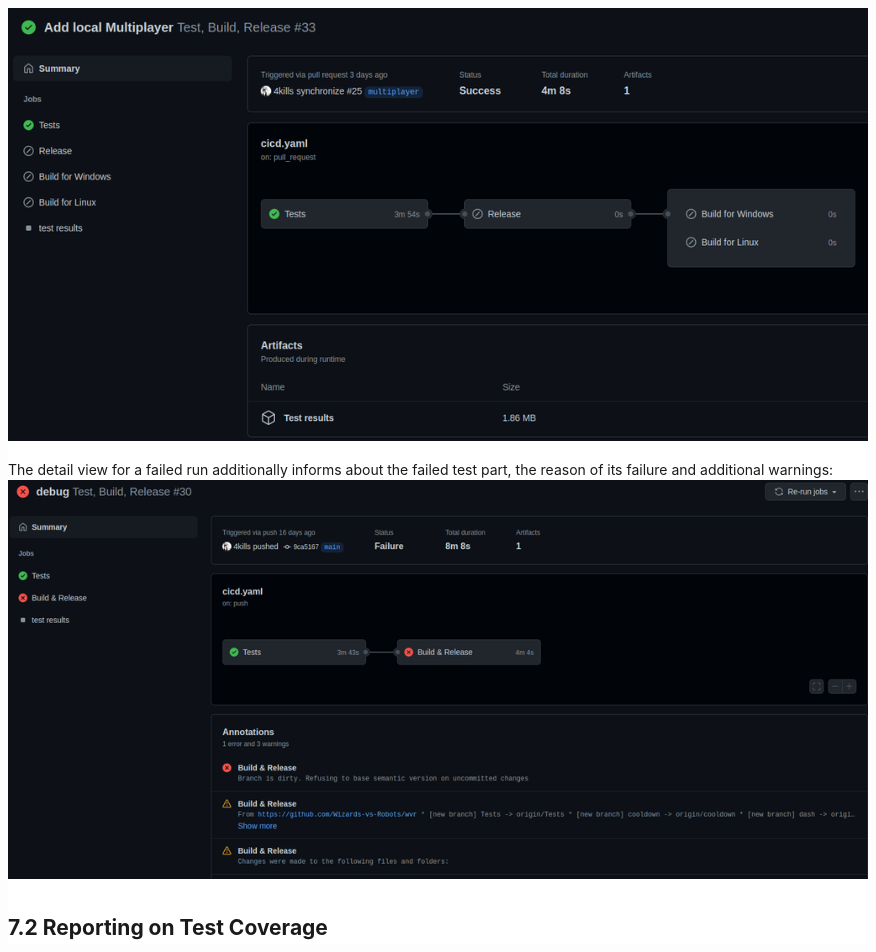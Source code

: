 ![Successful Run](https://github.com/Wizards-vs-Robots/documentation/blob/main/res/actions_success.png)

The detail view for a failed run additionally informs about the failed test part, the reason of its failure and additional
warnings:
![Failed Run](https://github.com/Wizards-vs-Robots/documentation/blob/main/res/actions_failed.png)

## 7.2 Reporting on Test Coverage
